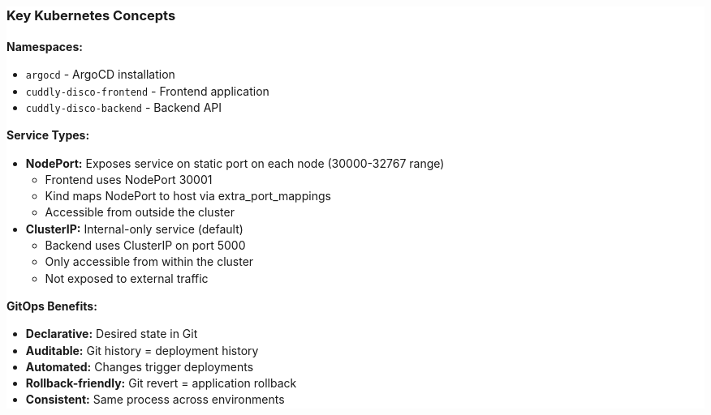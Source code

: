 ### Key Kubernetes Concepts

**Namespaces:**
- `argocd` - ArgoCD installation
- `cuddly-disco-frontend` - Frontend application
- `cuddly-disco-backend` - Backend API

**Service Types:**
- **NodePort:** Exposes service on static port on each node (30000-32767 range)
  - Frontend uses NodePort 30001
  - Kind maps NodePort to host via extra_port_mappings
  - Accessible from outside the cluster
- **ClusterIP:** Internal-only service (default)
  - Backend uses ClusterIP on port 5000
  - Only accessible from within the cluster
  - Not exposed to external traffic

**GitOps Benefits:**
- **Declarative:** Desired state in Git
- **Auditable:** Git history = deployment history
- **Automated:** Changes trigger deployments
- **Rollback-friendly:** Git revert = application rollback
- **Consistent:** Same process across environments
